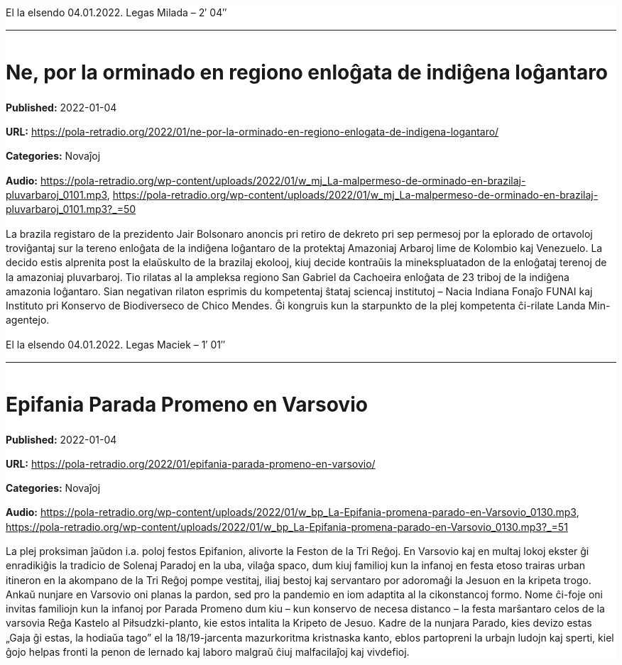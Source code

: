 El la elsendo 04.01.2022. Legas Milada – 2′ 04″


---

# Ne,  por la orminado en regiono enloĝata de indiĝena loĝantaro

**Published:** 2022-01-04

**URL:** https://pola-retradio.org/2022/01/ne-por-la-orminado-en-regiono-enlogata-de-indigena-logantaro/

**Categories:** Novaĵoj

**Audio:** https://pola-retradio.org/wp-content/uploads/2022/01/w_mj_La-malpermeso-de-orminado-en-brazilaj-pluvarbaroj_0101.mp3, https://pola-retradio.org/wp-content/uploads/2022/01/w_mj_La-malpermeso-de-orminado-en-brazilaj-pluvarbaroj_0101.mp3?_=50

La brazila registaro de la prezidento Jair Bolsonaro anoncis pri retiro de dekreto pri sep permesoj por la eplorado de ortavoloj troviĝantaj sur la tereno enloĝata de la indiĝena loĝantaro de la protektaj Amazoniaj Arbaroj lime de Kolombio kaj Venezuelo. La decido estis alprenita post la elaŭskulto de la brazilaj ekolooj, kiuj decide kontraŭis la minekspluatadon de la enloĝataj terenoj de la amazoniaj pluvarbaroj. Tio rilatas al la ampleksa regiono San Gabriel da Cachoeira enloĝata de 23 triboj de la indiĝena amazonia loĝantaro. Sian negativan rilaton esprimis du kompetentaj ŝtataj sciencaj institutoj – Nacia Indiana Fonaĵo FUNAI kaj Instituto pri Konservo de Biodiverseco de Chico Mendes. Ĝi kongruis kun la starpunkto de la plej kompetenta ĉi-rilate Landa Min-agentejo.

El la elsendo 04.01.2022. Legas Maciek – 1′ 01″


---

# Epifania Parada Promeno en Varsovio

**Published:** 2022-01-04

**URL:** https://pola-retradio.org/2022/01/epifania-parada-promeno-en-varsovio/

**Categories:** Novaĵoj

**Audio:** https://pola-retradio.org/wp-content/uploads/2022/01/w_bp_La-Epifania-promena-parado-en-Varsovio_0130.mp3, https://pola-retradio.org/wp-content/uploads/2022/01/w_bp_La-Epifania-promena-parado-en-Varsovio_0130.mp3?_=51

La plej proksiman ĵaŭdon i.a. poloj festos Epifanion, alivorte la Feston de la Tri Reĝoj. En Varsovio kaj en multaj lokoj ekster ĝi enradikiĝis la tradicio de Solenaj Paradoj en la uba, vilaĝa spaco, dum kiuj familioj kun la infanoj en festa etoso trairas urban itineron en la akompano de la Tri Reĝoj pompe vestitaj, iliaj bestoj kaj servantaro por adoromaĝi la Jesuon en la kripeta trogo. Ankaŭ nunjare en Varsovio oni planas la pardon, sed pro la pandemio en iom adaptita al la cikonstancoj formo. Nome ĉi-foje oni invitas familiojn kun la infanoj por Parada Promeno dum kiu – kun konservo de necesa distanco – la festa marŝantaro celos de la varsovia Reĝa Kastelo al Piłsudzki-planto, kie estos intalita la Kripeto de Jesuo. Kadre de la nunjara Parado, kies devizo estas „Gaja ĝi estas, la hodiaŭa tago” el la 18/19-jarcenta mazurkoritma kristnaska kanto, eblos partopreni la urbajn ludojn kaj sperti, kiel ĝojo helpas fronti la penon de lernado kaj laboro malgraŭ ĉiuj malfacilaĵoj kaj vivdefioj.
